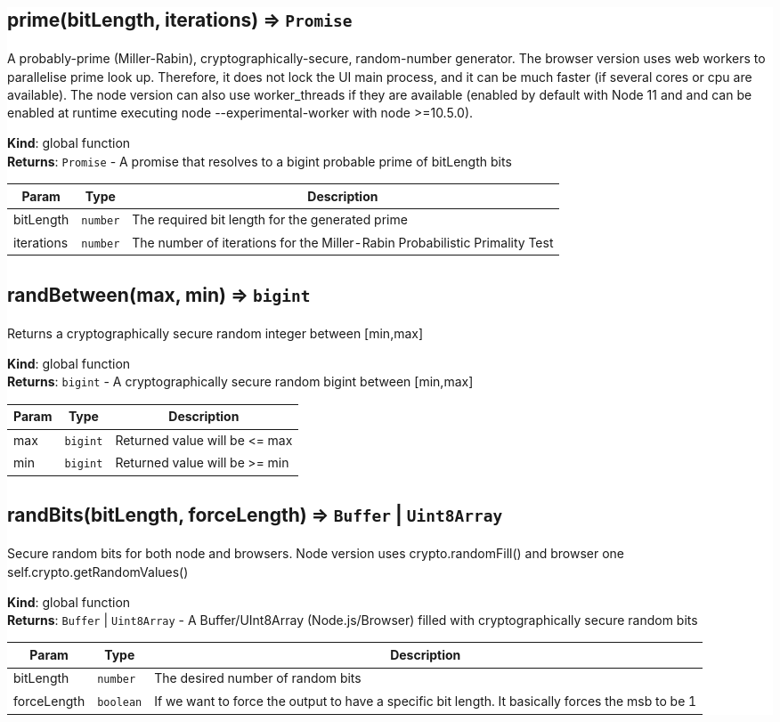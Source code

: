 <a name="prime"></a>

## prime(bitLength, iterations) ⇒ <code>Promise</code>
A probably-prime (Miller-Rabin), cryptographically-secure, random-number generator. 
The browser version uses web workers to parallelise prime look up. Therefore, it does not lock the UI 
main process, and it can be much faster (if several cores or cpu are available). 
The node version can also use worker_threads if they are available (enabled by default with Node 11 and 
and can be enabled at runtime executing node --experimental-worker with node >=10.5.0).

**Kind**: global function  
**Returns**: <code>Promise</code> - A promise that resolves to a bigint probable prime of bitLength bits  

| Param | Type | Description |
| --- | --- | --- |
| bitLength | <code>number</code> | The required bit length for the generated prime |
| iterations | <code>number</code> | The number of iterations for the Miller-Rabin Probabilistic Primality Test |

<a name="randBetween"></a>

## randBetween(max, min) ⇒ <code>bigint</code>
Returns a cryptographically secure random integer between [min,max]

**Kind**: global function  
**Returns**: <code>bigint</code> - A cryptographically secure random bigint between [min,max]  

| Param | Type | Description |
| --- | --- | --- |
| max | <code>bigint</code> | Returned value will be <= max |
| min | <code>bigint</code> | Returned value will be >= min |

<a name="randBits"></a>

## randBits(bitLength, forceLength) ⇒ <code>Buffer</code> \| <code>Uint8Array</code>
Secure random bits for both node and browsers. Node version uses crypto.randomFill() and browser one self.crypto.getRandomValues()

**Kind**: global function  
**Returns**: <code>Buffer</code> \| <code>Uint8Array</code> - A Buffer/UInt8Array (Node.js/Browser) filled with cryptographically secure random bits  

| Param | Type | Description |
| --- | --- | --- |
| bitLength | <code>number</code> | The desired number of random bits |
| forceLength | <code>boolean</code> | If we want to force the output to have a specific bit length. It basically forces the msb to be 1 |
